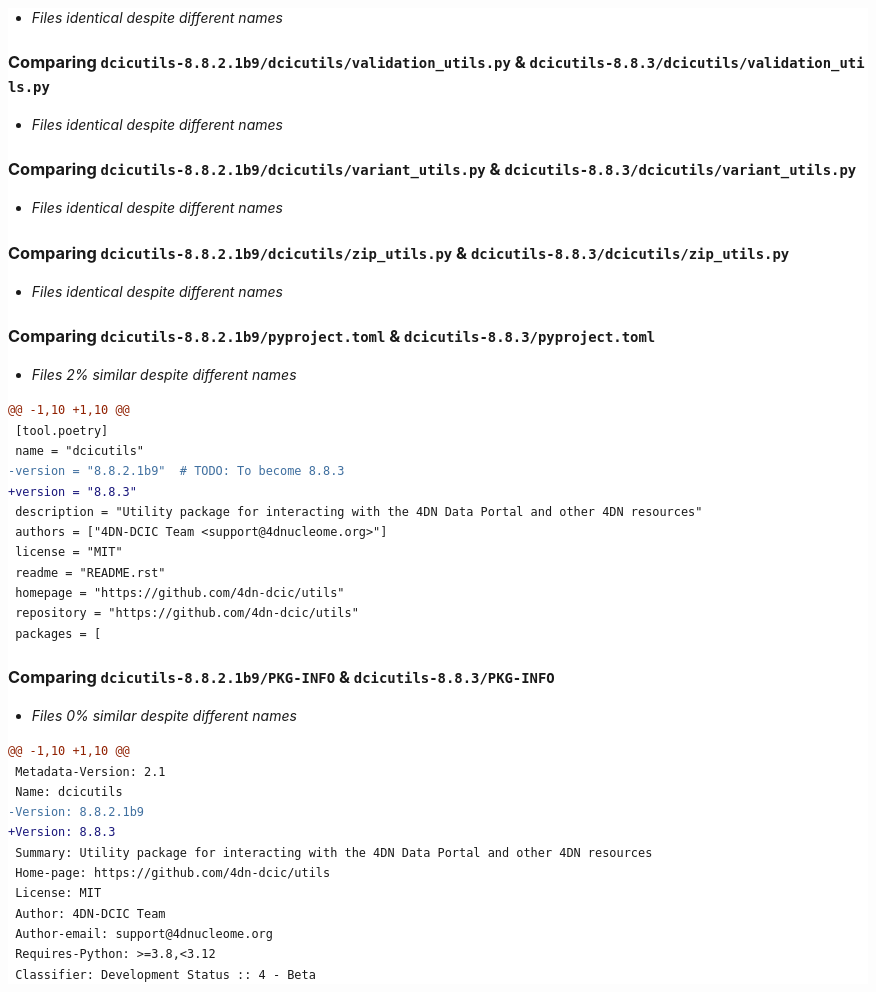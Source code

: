  * *Files identical despite different names*

### Comparing `dcicutils-8.8.2.1b9/dcicutils/validation_utils.py` & `dcicutils-8.8.3/dcicutils/validation_utils.py`

 * *Files identical despite different names*

### Comparing `dcicutils-8.8.2.1b9/dcicutils/variant_utils.py` & `dcicutils-8.8.3/dcicutils/variant_utils.py`

 * *Files identical despite different names*

### Comparing `dcicutils-8.8.2.1b9/dcicutils/zip_utils.py` & `dcicutils-8.8.3/dcicutils/zip_utils.py`

 * *Files identical despite different names*

### Comparing `dcicutils-8.8.2.1b9/pyproject.toml` & `dcicutils-8.8.3/pyproject.toml`

 * *Files 2% similar despite different names*

```diff
@@ -1,10 +1,10 @@
 [tool.poetry]
 name = "dcicutils"
-version = "8.8.2.1b9"  # TODO: To become 8.8.3
+version = "8.8.3"
 description = "Utility package for interacting with the 4DN Data Portal and other 4DN resources"
 authors = ["4DN-DCIC Team <support@4dnucleome.org>"]
 license = "MIT"
 readme = "README.rst"
 homepage = "https://github.com/4dn-dcic/utils"
 repository = "https://github.com/4dn-dcic/utils"
 packages = [
```

### Comparing `dcicutils-8.8.2.1b9/PKG-INFO` & `dcicutils-8.8.3/PKG-INFO`

 * *Files 0% similar despite different names*

```diff
@@ -1,10 +1,10 @@
 Metadata-Version: 2.1
 Name: dcicutils
-Version: 8.8.2.1b9
+Version: 8.8.3
 Summary: Utility package for interacting with the 4DN Data Portal and other 4DN resources
 Home-page: https://github.com/4dn-dcic/utils
 License: MIT
 Author: 4DN-DCIC Team
 Author-email: support@4dnucleome.org
 Requires-Python: >=3.8,<3.12
 Classifier: Development Status :: 4 - Beta
```

